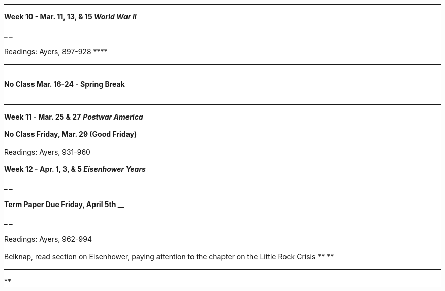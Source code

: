 ** **

**Week 10 - Mar. 11, 13, & 15   _World War II_**

**_ _**

Readings:          Ayers, 897-928 ****

** **

** **

**No Class Mar. 16-24 - Spring Break**

** **

** **

**Week 11 - Mar. 25 & 27**          **_Postwar America_**



**No Class Friday, Mar. 29 (Good Friday)**



Readings:          Ayers, 931-960  





**Week 12 - Apr. 1, 3, & 5          _Eisenhower Years_**

**_ _**

**Term Paper Due Friday, April 5th __**

**_ _**

Readings:          Ayers, 962-994

Belknap, read section on Eisenhower, paying attention to the chapter on the
Little Rock Crisis **     **

** **

**  

